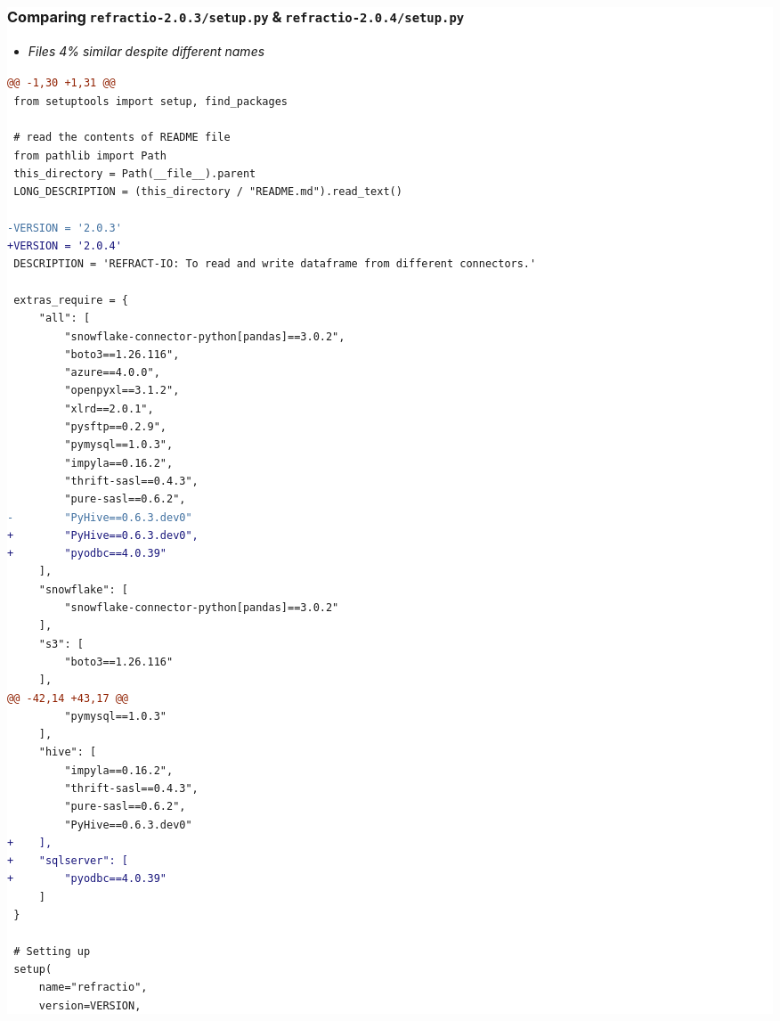 ### Comparing `refractio-2.0.3/setup.py` & `refractio-2.0.4/setup.py`

 * *Files 4% similar despite different names*

```diff
@@ -1,30 +1,31 @@
 from setuptools import setup, find_packages
 
 # read the contents of README file
 from pathlib import Path
 this_directory = Path(__file__).parent
 LONG_DESCRIPTION = (this_directory / "README.md").read_text()
 
-VERSION = '2.0.3'
+VERSION = '2.0.4'
 DESCRIPTION = 'REFRACT-IO: To read and write dataframe from different connectors.'
 
 extras_require = {
     "all": [
         "snowflake-connector-python[pandas]==3.0.2",
         "boto3==1.26.116",
         "azure==4.0.0",
         "openpyxl==3.1.2",
         "xlrd==2.0.1",
         "pysftp==0.2.9",
         "pymysql==1.0.3",
         "impyla==0.16.2",
         "thrift-sasl==0.4.3",
         "pure-sasl==0.6.2",
-        "PyHive==0.6.3.dev0"
+        "PyHive==0.6.3.dev0",
+        "pyodbc==4.0.39"
     ],
     "snowflake": [
         "snowflake-connector-python[pandas]==3.0.2"
     ],
     "s3": [
         "boto3==1.26.116"
     ],
@@ -42,14 +43,17 @@
         "pymysql==1.0.3"
     ],
     "hive": [
         "impyla==0.16.2",
         "thrift-sasl==0.4.3",
         "pure-sasl==0.6.2",
         "PyHive==0.6.3.dev0"
+    ],
+    "sqlserver": [
+        "pyodbc==4.0.39"
     ]
 }
 
 # Setting up
 setup(
     name="refractio",
     version=VERSION,
```

